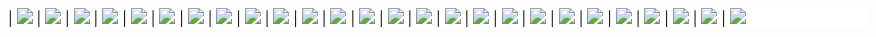 | [<img width='500px' src='https://opengraph.githubassets.com/cf9f1db04b6e4e2b7a984902d69b889f717d09cb94b8b4296ffffc16d0c73120/Albarral19/gestaoFinanceiraAPI'/>](https://github.com/Albarral19/gestaoFinanceiraAPI) | [<img width='500px' src='https://gerador-de-imagens-omariosouto-alura-challenges.vercel.app/api/image-generator?url=https://github.com/Albarral19/gestaoFinanceiraAPI'/>](https://github.com/Albarral19/gestaoFinanceiraAPI)
| [<img width='500px' src='https://opengraph.githubassets.com/cf9f1db04b6e4e2b7a984902d69b889f717d09cb94b8b4296ffffc16d0c73120/rodriguesmatpc/-alurachallengeback2'/>](https://github.com/rodriguesmatpc/-alurachallengeback2) | [<img width='500px' src='https://gerador-de-imagens-omariosouto-alura-challenges.vercel.app/api/image-generator?url=https://github.com/rodriguesmatpc/-alurachallengeback2'/>](https://github.com/rodriguesmatpc/-alurachallengeback2)
| [<img width='500px' src='https://opengraph.githubassets.com/cf9f1db04b6e4e2b7a984902d69b889f717d09cb94b8b4296ffffc16d0c73120/Adriel479/cof'/>](https://github.com/Adriel479/cof) | [<img width='500px' src='https://gerador-de-imagens-omariosouto-alura-challenges.vercel.app/api/image-generator?url=https://github.com/Adriel479/cof'/>](https://github.com/Adriel479/cof)
| [<img width='500px' src='https://opengraph.githubassets.com/cf9f1db04b6e4e2b7a984902d69b889f717d09cb94b8b4296ffffc16d0c73120/jjeanjacques10/controle-financeiro'/>](https://github.com/jjeanjacques10/controle-financeiro) | [<img width='500px' src='https://gerador-de-imagens-omariosouto-alura-challenges.vercel.app/api/image-generator?url=https://github.com/jjeanjacques10/controle-financeiro'/>](https://github.com/jjeanjacques10/controle-financeiro)
| [<img width='500px' src='https://opengraph.githubassets.com/cf9f1db04b6e4e2b7a984902d69b889f717d09cb94b8b4296ffffc16d0c73120/babisque/challenge-back-end'/>](https://github.com/babisque/challenge-back-end) | [<img width='500px' src='https://gerador-de-imagens-omariosouto-alura-challenges.vercel.app/api/image-generator?url=https://github.com/babisque/challenge-back-end'/>](https://github.com/babisque/challenge-back-end)
| [<img width='500px' src='https://opengraph.githubassets.com/cf9f1db04b6e4e2b7a984902d69b889f717d09cb94b8b4296ffffc16d0c73120/Rayane420/ControleFinanceiro'/>](https://github.com/Rayane420/ControleFinanceiro) | [<img width='500px' src='https://gerador-de-imagens-omariosouto-alura-challenges.vercel.app/api/image-generator?url=https://github.com/Rayane420/ControleFinanceiro'/>](https://github.com/Rayane420/ControleFinanceiro)
| [<img width='500px' src='https://opengraph.githubassets.com/cf9f1db04b6e4e2b7a984902d69b889f717d09cb94b8b4296ffffc16d0c73120/anderson-m-souza/finances-api'/>](https://github.com/anderson-m-souza/finances-api) | [<img width='500px' src='https://gerador-de-imagens-omariosouto-alura-challenges.vercel.app/api/image-generator?url=https://github.com/anderson-m-souza/finances-api'/>](https://github.com/anderson-m-souza/finances-api)
| [<img width='500px' src='https://opengraph.githubassets.com/cf9f1db04b6e4e2b7a984902d69b889f717d09cb94b8b4296ffffc16d0c73120/fabiokopezinski/alura-challenge-back-end-2'/>](https://github.com/fabiokopezinski/alura-challenge-back-end-2) | [<img width='500px' src='https://gerador-de-imagens-omariosouto-alura-challenges.vercel.app/api/image-generator?url=https://github.com/fabiokopezinski/alura-challenge-back-end-2'/>](https://github.com/fabiokopezinski/alura-challenge-back-end-2)
| [<img width='500px' src='https://opengraph.githubassets.com/cf9f1db04b6e4e2b7a984902d69b889f717d09cb94b8b4296ffffc16d0c73120/willsantos/AluraBudget'/>](https://github.com/willsantos/AluraBudget) | [<img width='500px' src='https://gerador-de-imagens-omariosouto-alura-challenges.vercel.app/api/image-generator?url=https://github.com/willsantos/AluraBudget'/>](https://github.com/willsantos/AluraBudget)
| [<img width='500px' src='https://opengraph.githubassets.com/cf9f1db04b6e4e2b7a984902d69b889f717d09cb94b8b4296ffffc16d0c73120/PauloSanRibeiro/APIControleDeOrcamentoFamiliar'/>](https://github.com/PauloSanRibeiro/APIControleDeOrcamentoFamiliar) | [<img width='500px' src='https://gerador-de-imagens-omariosouto-alura-challenges.vercel.app/api/image-generator?url=https://github.com/PauloSanRibeiro/APIControleDeOrcamentoFamiliar'/>](https://github.com/PauloSanRibeiro/APIControleDeOrcamentoFamiliar)
| [<img width='500px' src='https://opengraph.githubassets.com/cf9f1db04b6e4e2b7a984902d69b889f717d09cb94b8b4296ffffc16d0c73120/julianodamasiosbp/controle-financeiro-backend'/>](https://github.com/julianodamasiosbp/controle-financeiro-backend) | [<img width='500px' src='https://gerador-de-imagens-omariosouto-alura-challenges.vercel.app/api/image-generator?url=https://github.com/julianodamasiosbp/controle-financeiro-backend'/>](https://github.com/julianodamasiosbp/controle-financeiro-backend)
| [<img width='500px' src='https://opengraph.githubassets.com/cf9f1db04b6e4e2b7a984902d69b889f717d09cb94b8b4296ffffc16d0c73120/williamtome/finance-api'/>](https://github.com/williamtome/finance-api) | [<img width='500px' src='https://gerador-de-imagens-omariosouto-alura-challenges.vercel.app/api/image-generator?url=https://github.com/williamtome/finance-api'/>](https://github.com/williamtome/finance-api)
| [<img width='500px' src='https://opengraph.githubassets.com/cf9f1db04b6e4e2b7a984902d69b889f717d09cb94b8b4296ffffc16d0c73120/cvdam/budget'/>](https://github.com/cvdam/budget) | [<img width='500px' src='https://gerador-de-imagens-omariosouto-alura-challenges.vercel.app/api/image-generator?url=https://github.com/cvdam/budget'/>](https://github.com/cvdam/budget)